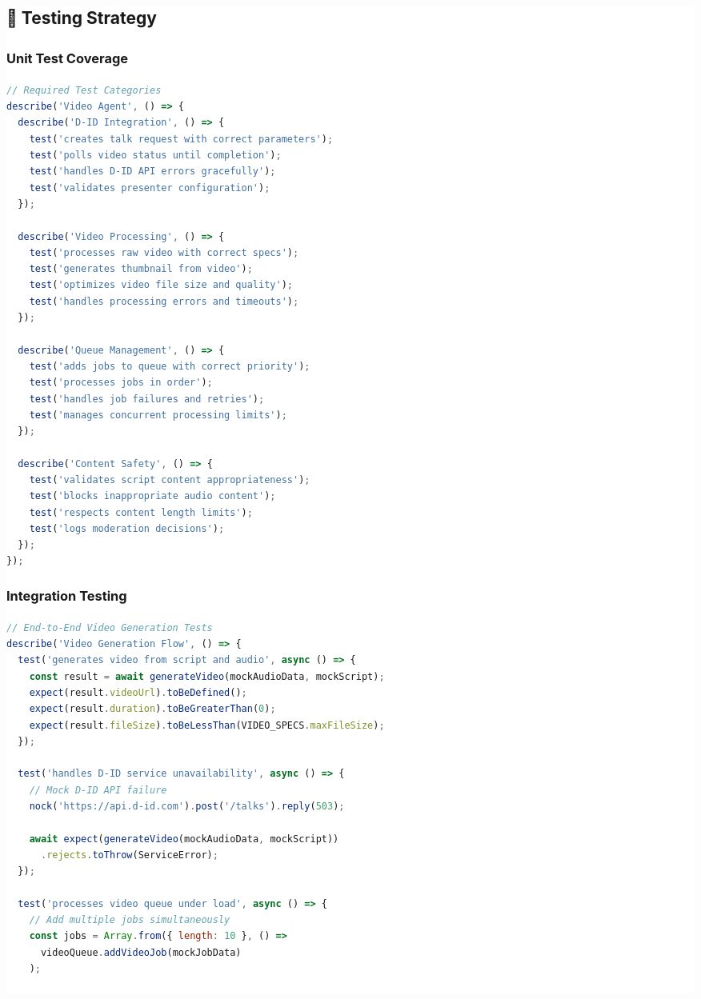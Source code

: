 ## 🧪 Testing Strategy

### Unit Test Coverage

```javascript
// Required Test Categories
describe('Video Agent', () => {
  describe('D-ID Integration', () => {
    test('creates talk request with correct parameters');
    test('polls video status until completion');
    test('handles D-ID API errors gracefully');
    test('validates presenter configuration');
  });

  describe('Video Processing', () => {
    test('processes raw video with correct specs');
    test('generates thumbnail from video');
    test('optimizes video file size and quality');
    test('handles processing errors and timeouts');
  });

  describe('Queue Management', () => {
    test('adds jobs to queue with correct priority');
    test('processes jobs in order');
    test('handles job failures and retries');
    test('manages concurrent processing limits');
  });

  describe('Content Safety', () => {
    test('validates script content appropriateness');
    test('blocks inappropriate audio content');
    test('respects content length limits');
    test('logs moderation decisions');
  });
});
```

### Integration Testing

```javascript
// End-to-End Video Generation Tests
describe('Video Generation Flow', () => {
  test('generates video from script and audio', async () => {
    const result = await generateVideo(mockAudioData, mockScript);
    expect(result.videoUrl).toBeDefined();
    expect(result.duration).toBeGreaterThan(0);
    expect(result.fileSize).toBeLessThan(VIDEO_SPECS.maxFileSize);
  });

  test('handles D-ID service unavailability', async () => {
    // Mock D-ID API failure
    nock('https://api.d-id.com').post('/talks').reply(503);
    
    await expect(generateVideo(mockAudioData, mockScript))
      .rejects.toThrow(ServiceError);
  });

  test('processes video queue under load', async () => {
    // Add multiple jobs simultaneously
    const jobs = Array.from({ length: 10 }, () => 
      videoQueue.addVideoJob(mockJobData)
    );
    
```